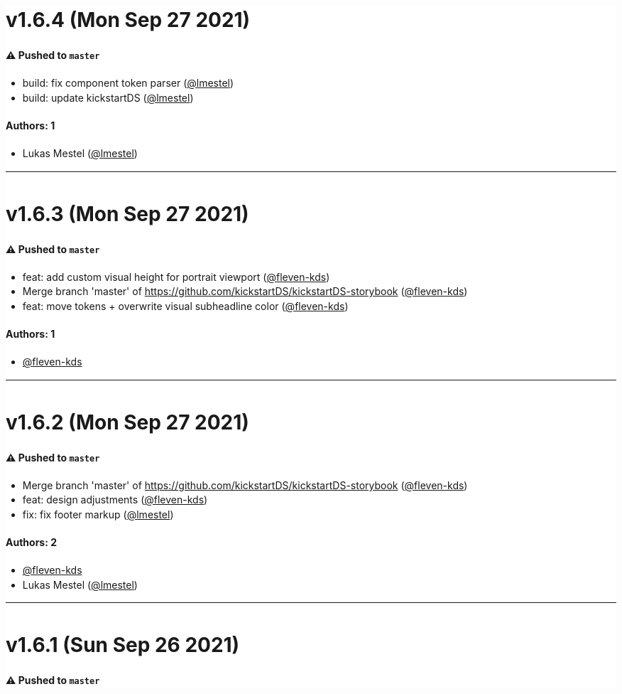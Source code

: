 # v1.6.4 (Mon Sep 27 2021)

#### ⚠️ Pushed to `master`

- build: fix component token parser ([@lmestel](https://github.com/lmestel))
- build: update kickstartDS ([@lmestel](https://github.com/lmestel))

#### Authors: 1

- Lukas Mestel ([@lmestel](https://github.com/lmestel))

---

# v1.6.3 (Mon Sep 27 2021)

#### ⚠️ Pushed to `master`

- feat: add custom visual height for portrait viewport ([@fleven-kds](https://github.com/fleven-kds))
- Merge branch 'master' of https://github.com/kickstartDS/kickstartDS-storybook ([@fleven-kds](https://github.com/fleven-kds))
- feat: move tokens + overwrite visual subheadline color ([@fleven-kds](https://github.com/fleven-kds))

#### Authors: 1

- [@fleven-kds](https://github.com/fleven-kds)

---

# v1.6.2 (Mon Sep 27 2021)

#### ⚠️ Pushed to `master`

- Merge branch 'master' of https://github.com/kickstartDS/kickstartDS-storybook ([@fleven-kds](https://github.com/fleven-kds))
- feat: design adjustments ([@fleven-kds](https://github.com/fleven-kds))
- fix: fix footer markup ([@lmestel](https://github.com/lmestel))

#### Authors: 2

- [@fleven-kds](https://github.com/fleven-kds)
- Lukas Mestel ([@lmestel](https://github.com/lmestel))

---

# v1.6.1 (Sun Sep 26 2021)

#### ⚠️ Pushed to `master`
